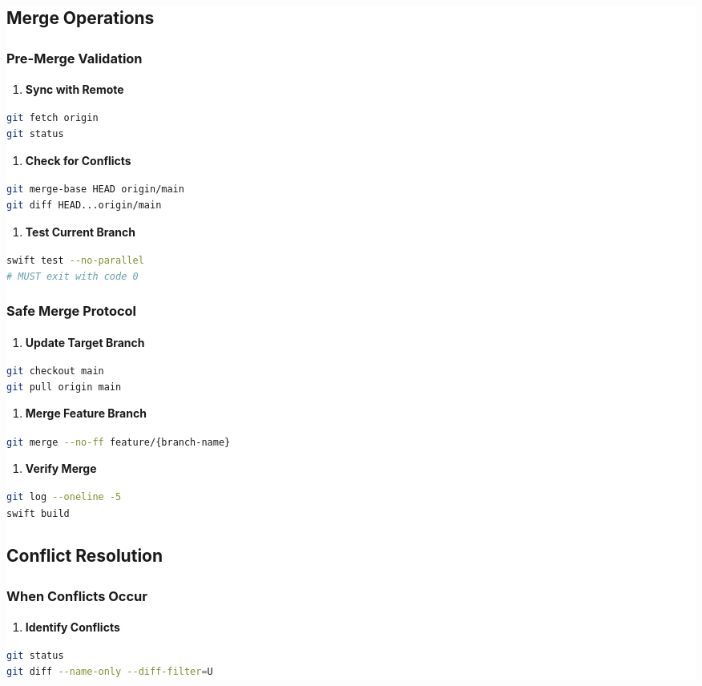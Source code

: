 ## Merge Operations

### Pre-Merge Validation

1. **Sync with Remote**

```bash
git fetch origin
git status
```

1. **Check for Conflicts**

```bash
git merge-base HEAD origin/main
git diff HEAD...origin/main
```

1. **Test Current Branch**

```bash
swift test --no-parallel
# MUST exit with code 0
```

### Safe Merge Protocol

1. **Update Target Branch**

```bash
git checkout main
git pull origin main
```

1. **Merge Feature Branch**

```bash
git merge --no-ff feature/{branch-name}
```

1. **Verify Merge**

```bash
git log --oneline -5
swift build
```

## Conflict Resolution

### When Conflicts Occur

1. **Identify Conflicts**

```bash
git status
git diff --name-only --diff-filter=U
```
